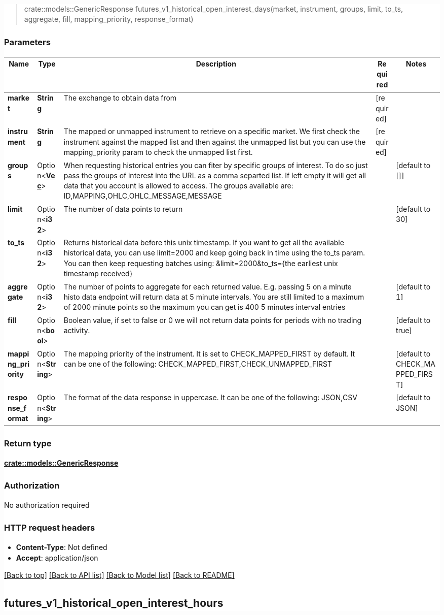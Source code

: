 > crate::models::GenericResponse futures_v1_historical_open_interest_days(market, instrument, groups, limit, to_ts, aggregate, fill, mapping_priority, response_format)


### Parameters


Name | Type | Description  | Required | Notes
------------- | ------------- | ------------- | ------------- | -------------
**market** | **String** | The exchange to obtain data from | [required] |
**instrument** | **String** | The mapped or unmapped instrument to retrieve on a specific market. We first check the instrument against the mapped list and then against the unmapped list          but you can use the mapping_priority param to check the unmapped list first. | [required] |
**groups** | Option<[**Vec<String>**](String.md)> | When requesting historical entries you can fiter by specific groups of interest. To do so just pass the groups of interest into the URL as a comma separted list. If left empty it will get all data that you account is allowed to access. The groups available are: ID,MAPPING,OHLC,OHLC_MESSAGE,MESSAGE |  |[default to []]
**limit** | Option<**i32**> | The number of data points to return |  |[default to 30]
**to_ts** | Option<**i32**> | Returns historical data before this unix timestamp. If you want to get all the available historical data, you can use limit=2000 and keep going back in time using the to_ts param. You can then keep requesting batches using: &limit=2000&to_ts={the earliest unix timestamp received} |  |
**aggregate** | Option<**i32**> | The number of points to aggregate for each returned value. E.g. passing 5 on a minute histo data endpoint will return data at 5 minute intervals. You are still limited to a maximum of 2000 minute points so the maximum you can get is 400 5 minutes interval entries |  |[default to 1]
**fill** | Option<**bool**> | Boolean value, if set to false or 0 we will not return data points for periods with no trading activity. |  |[default to true]
**mapping_priority** | Option<**String**> | The mapping priority of the instrument. It is set to CHECK_MAPPED_FIRST by default. It can be one of the following: CHECK_MAPPED_FIRST,CHECK_UNMAPPED_FIRST |  |[default to CHECK_MAPPED_FIRST]
**response_format** | Option<**String**> | The format of the data response in uppercase. It can be one of the following: JSON,CSV |  |[default to JSON]

### Return type

[**crate::models::GenericResponse**](GENERIC_RESPONSE.md)

### Authorization

No authorization required

### HTTP request headers

- **Content-Type**: Not defined
- **Accept**: application/json

[[Back to top]](#) [[Back to API list]](../README.md#documentation-for-api-endpoints) [[Back to Model list]](../README.md#documentation-for-models) [[Back to README]](../README.md)


## futures_v1_historical_open_interest_hours
